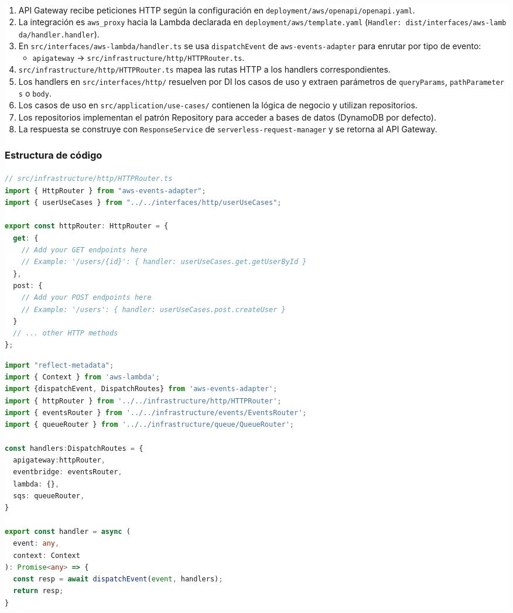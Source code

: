 1. API Gateway recibe peticiones HTTP según la configuración en `deployment/aws/openapi/openapi.yaml`.
2. La integración es `aws_proxy` hacia la Lambda declarada en `deployment/aws/template.yaml` (`Handler: dist/interfaces/aws-lambda/handler.handler`).
3. En `src/interfaces/aws-lambda/handler.ts` se usa `dispatchEvent` de `aws-events-adapter` para enrutar por tipo de evento:
   - `apigateway` -> `src/infrastructure/http/HTTPRouter.ts`.
4. `src/infrastructure/http/HTTPRouter.ts` mapea las rutas HTTP a los handlers correspondientes.
5. Los handlers en `src/interfaces/http/` resuelven por DI los casos de uso y extraen parámetros de `queryParams`, `pathParameters` o `body`.
6. Los casos de uso en `src/application/use-cases/` contienen la lógica de negocio y utilizan repositorios.
7. Los repositorios implementan el patrón Repository para acceder a bases de datos (DynamoDB por defecto).
8. La respuesta se construye con `ResponseService` de `serverless-request-manager` y se retorna al API Gateway.

### Estructura de código

```typescript
// src/infrastructure/http/HTTPRouter.ts
import { HttpRouter } from "aws-events-adapter";
import { userUseCases } from "../../interfaces/http/userUseCases";

export const httpRouter: HttpRouter = {
  get: {
    // Add your GET endpoints here
    // Example: '/users/{id}': { handler: userUseCases.get.getUserById }
  },
  post: {
    // Add your POST endpoints here
    // Example: '/users': { handler: userUseCases.post.createUser }
  }
  // ... other HTTP methods
};
```

```1:21:src/interfaces/aws-lambda/handler.ts
import "reflect-metadata";
import { Context } from 'aws-lambda';
import {dispatchEvent, DispatchRoutes} from 'aws-events-adapter';
import { httpRouter } from '../../infrastructure/http/HTTPRouter';
import { eventsRouter } from '../../infrastructure/events/EventsRouter';
import { queueRouter } from '../../infrastructure/queue/QueueRouter';

const handlers:DispatchRoutes = {
  apigateway:httpRouter,
  eventbridge: eventsRouter,
  lambda: {},
  sqs: queueRouter,
}

export const handler = async (
  event: any,
  context: Context
): Promise<any> => {
  const resp = await dispatchEvent(event, handlers);
  return resp;
}
```
